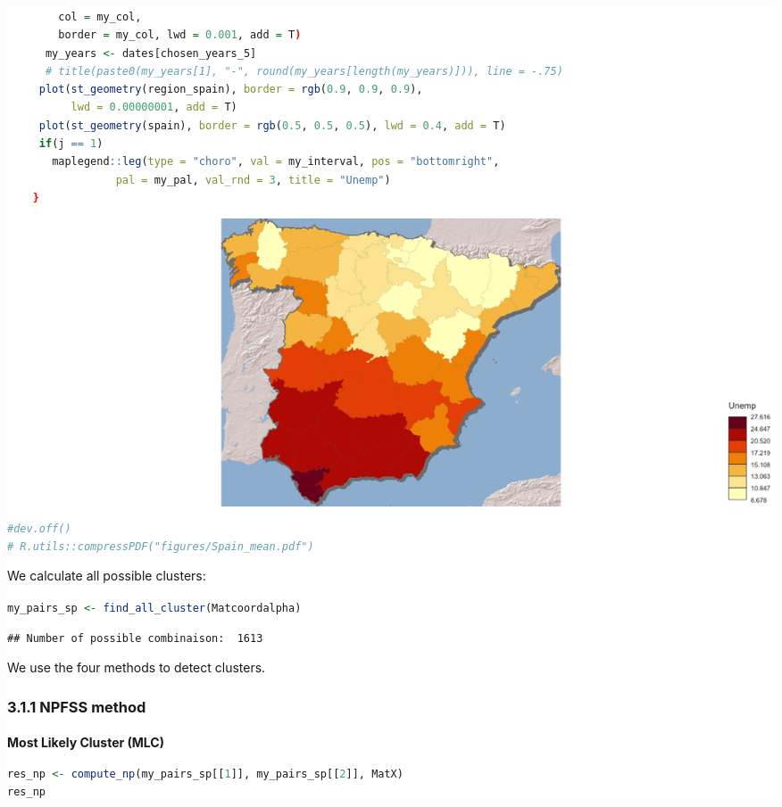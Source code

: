 ``` r
        col = my_col,
        border = my_col, lwd = 0.001, add = T)
      my_years <- dates[chosen_years_5]
      # title(paste0(my_years[1], "-", round(my_years[length(my_years)])), line = -.75)
     plot(st_geometry(region_spain), border = rgb(0.9, 0.9, 0.9), 
          lwd = 0.00000001, add = T)
     plot(st_geometry(spain), border = rgb(0.5, 0.5, 0.5), lwd = 0.4, add = T)
     if(j == 1)
       maplegend::leg(type = "choro", val = my_interval, pos = "bottomright", 
                 pal = my_pal, val_rnd = 3, title = "Unemp")
    }
```

<img src="supplementary_files/figure-gfm/unnamed-chunk-56-1.png" style="display: block; margin: auto;" />

``` r
#dev.off()
# R.utils::compressPDF("figures/Spain_mean.pdf")
```

We calculate all possible clusters:

``` r
my_pairs_sp <- find_all_cluster(Matcoordalpha)
```

    ## Number of possible combinaison:  1613

We use the four methods to detect clusters.

### 3.1.1 NPFSS method

**Most Likely Cluster (MLC)**

``` r
res_np <- compute_np(my_pairs_sp[[1]], my_pairs_sp[[2]], MatX)
res_np
```
